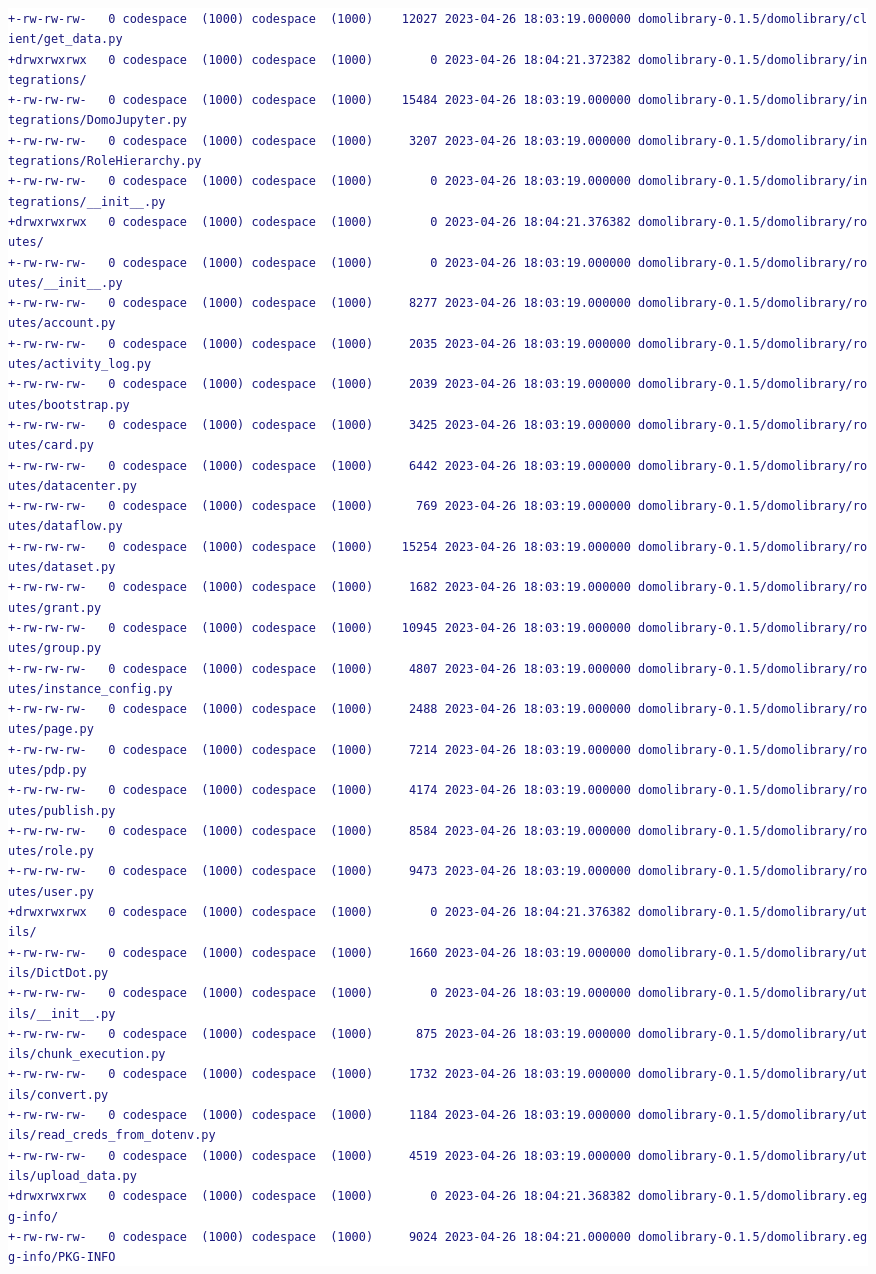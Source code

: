 ```diff
+-rw-rw-rw-   0 codespace  (1000) codespace  (1000)    12027 2023-04-26 18:03:19.000000 domolibrary-0.1.5/domolibrary/client/get_data.py
+drwxrwxrwx   0 codespace  (1000) codespace  (1000)        0 2023-04-26 18:04:21.372382 domolibrary-0.1.5/domolibrary/integrations/
+-rw-rw-rw-   0 codespace  (1000) codespace  (1000)    15484 2023-04-26 18:03:19.000000 domolibrary-0.1.5/domolibrary/integrations/DomoJupyter.py
+-rw-rw-rw-   0 codespace  (1000) codespace  (1000)     3207 2023-04-26 18:03:19.000000 domolibrary-0.1.5/domolibrary/integrations/RoleHierarchy.py
+-rw-rw-rw-   0 codespace  (1000) codespace  (1000)        0 2023-04-26 18:03:19.000000 domolibrary-0.1.5/domolibrary/integrations/__init__.py
+drwxrwxrwx   0 codespace  (1000) codespace  (1000)        0 2023-04-26 18:04:21.376382 domolibrary-0.1.5/domolibrary/routes/
+-rw-rw-rw-   0 codespace  (1000) codespace  (1000)        0 2023-04-26 18:03:19.000000 domolibrary-0.1.5/domolibrary/routes/__init__.py
+-rw-rw-rw-   0 codespace  (1000) codespace  (1000)     8277 2023-04-26 18:03:19.000000 domolibrary-0.1.5/domolibrary/routes/account.py
+-rw-rw-rw-   0 codespace  (1000) codespace  (1000)     2035 2023-04-26 18:03:19.000000 domolibrary-0.1.5/domolibrary/routes/activity_log.py
+-rw-rw-rw-   0 codespace  (1000) codespace  (1000)     2039 2023-04-26 18:03:19.000000 domolibrary-0.1.5/domolibrary/routes/bootstrap.py
+-rw-rw-rw-   0 codespace  (1000) codespace  (1000)     3425 2023-04-26 18:03:19.000000 domolibrary-0.1.5/domolibrary/routes/card.py
+-rw-rw-rw-   0 codespace  (1000) codespace  (1000)     6442 2023-04-26 18:03:19.000000 domolibrary-0.1.5/domolibrary/routes/datacenter.py
+-rw-rw-rw-   0 codespace  (1000) codespace  (1000)      769 2023-04-26 18:03:19.000000 domolibrary-0.1.5/domolibrary/routes/dataflow.py
+-rw-rw-rw-   0 codespace  (1000) codespace  (1000)    15254 2023-04-26 18:03:19.000000 domolibrary-0.1.5/domolibrary/routes/dataset.py
+-rw-rw-rw-   0 codespace  (1000) codespace  (1000)     1682 2023-04-26 18:03:19.000000 domolibrary-0.1.5/domolibrary/routes/grant.py
+-rw-rw-rw-   0 codespace  (1000) codespace  (1000)    10945 2023-04-26 18:03:19.000000 domolibrary-0.1.5/domolibrary/routes/group.py
+-rw-rw-rw-   0 codespace  (1000) codespace  (1000)     4807 2023-04-26 18:03:19.000000 domolibrary-0.1.5/domolibrary/routes/instance_config.py
+-rw-rw-rw-   0 codespace  (1000) codespace  (1000)     2488 2023-04-26 18:03:19.000000 domolibrary-0.1.5/domolibrary/routes/page.py
+-rw-rw-rw-   0 codespace  (1000) codespace  (1000)     7214 2023-04-26 18:03:19.000000 domolibrary-0.1.5/domolibrary/routes/pdp.py
+-rw-rw-rw-   0 codespace  (1000) codespace  (1000)     4174 2023-04-26 18:03:19.000000 domolibrary-0.1.5/domolibrary/routes/publish.py
+-rw-rw-rw-   0 codespace  (1000) codespace  (1000)     8584 2023-04-26 18:03:19.000000 domolibrary-0.1.5/domolibrary/routes/role.py
+-rw-rw-rw-   0 codespace  (1000) codespace  (1000)     9473 2023-04-26 18:03:19.000000 domolibrary-0.1.5/domolibrary/routes/user.py
+drwxrwxrwx   0 codespace  (1000) codespace  (1000)        0 2023-04-26 18:04:21.376382 domolibrary-0.1.5/domolibrary/utils/
+-rw-rw-rw-   0 codespace  (1000) codespace  (1000)     1660 2023-04-26 18:03:19.000000 domolibrary-0.1.5/domolibrary/utils/DictDot.py
+-rw-rw-rw-   0 codespace  (1000) codespace  (1000)        0 2023-04-26 18:03:19.000000 domolibrary-0.1.5/domolibrary/utils/__init__.py
+-rw-rw-rw-   0 codespace  (1000) codespace  (1000)      875 2023-04-26 18:03:19.000000 domolibrary-0.1.5/domolibrary/utils/chunk_execution.py
+-rw-rw-rw-   0 codespace  (1000) codespace  (1000)     1732 2023-04-26 18:03:19.000000 domolibrary-0.1.5/domolibrary/utils/convert.py
+-rw-rw-rw-   0 codespace  (1000) codespace  (1000)     1184 2023-04-26 18:03:19.000000 domolibrary-0.1.5/domolibrary/utils/read_creds_from_dotenv.py
+-rw-rw-rw-   0 codespace  (1000) codespace  (1000)     4519 2023-04-26 18:03:19.000000 domolibrary-0.1.5/domolibrary/utils/upload_data.py
+drwxrwxrwx   0 codespace  (1000) codespace  (1000)        0 2023-04-26 18:04:21.368382 domolibrary-0.1.5/domolibrary.egg-info/
+-rw-rw-rw-   0 codespace  (1000) codespace  (1000)     9024 2023-04-26 18:04:21.000000 domolibrary-0.1.5/domolibrary.egg-info/PKG-INFO
```